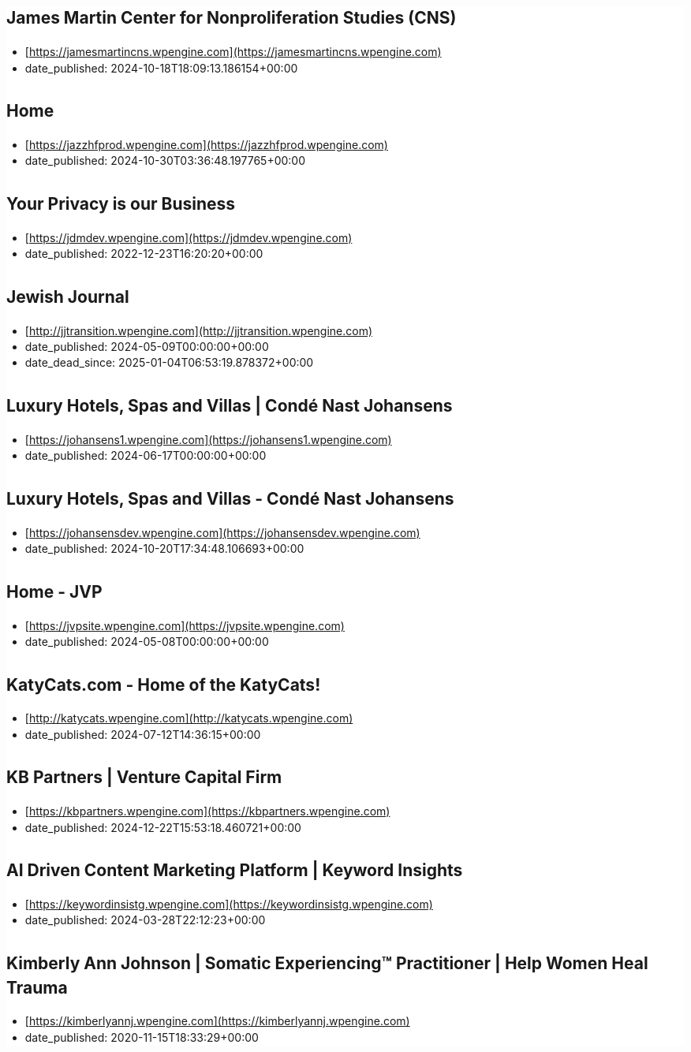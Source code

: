  ## James Martin Center for Nonproliferation Studies (CNS)
 - [https://jamesmartincns.wpengine.com](https://jamesmartincns.wpengine.com)
 - date_published: 2024-10-18T18:09:13.186154+00:00

 ## Home
 - [https://jazzhfprod.wpengine.com](https://jazzhfprod.wpengine.com)
 - date_published: 2024-10-30T03:36:48.197765+00:00

 ## Your Privacy is our Business
 - [https://jdmdev.wpengine.com](https://jdmdev.wpengine.com)
 - date_published: 2022-12-23T16:20:20+00:00

 ## Jewish Journal
 - [http://jjtransition.wpengine.com](http://jjtransition.wpengine.com)
 - date_published: 2024-05-09T00:00:00+00:00
 - date_dead_since: 2025-01-04T06:53:19.878372+00:00

 ## Luxury Hotels, Spas and Villas | Condé Nast Johansens
 - [https://johansens1.wpengine.com](https://johansens1.wpengine.com)
 - date_published: 2024-06-17T00:00:00+00:00

 ## Luxury Hotels, Spas and Villas - Condé Nast Johansens
 - [https://johansensdev.wpengine.com](https://johansensdev.wpengine.com)
 - date_published: 2024-10-20T17:34:48.106693+00:00

 ## Home - JVP
 - [https://jvpsite.wpengine.com](https://jvpsite.wpengine.com)
 - date_published: 2024-05-08T00:00:00+00:00

 ## KatyCats.com - Home of the KatyCats!
 - [http://katycats.wpengine.com](http://katycats.wpengine.com)
 - date_published: 2024-07-12T14:36:15+00:00

 ## KB Partners | Venture Capital Firm
 - [https://kbpartners.wpengine.com](https://kbpartners.wpengine.com)
 - date_published: 2024-12-22T15:53:18.460721+00:00

 ## AI Driven Content Marketing Platform | Keyword Insights
 - [https://keywordinsistg.wpengine.com](https://keywordinsistg.wpengine.com)
 - date_published: 2024-03-28T22:12:23+00:00

 ## Kimberly Ann Johnson | Somatic Experiencing™ Practitioner | Help Women Heal Trauma
 - [https://kimberlyannj.wpengine.com](https://kimberlyannj.wpengine.com)
 - date_published: 2020-11-15T18:33:29+00:00
